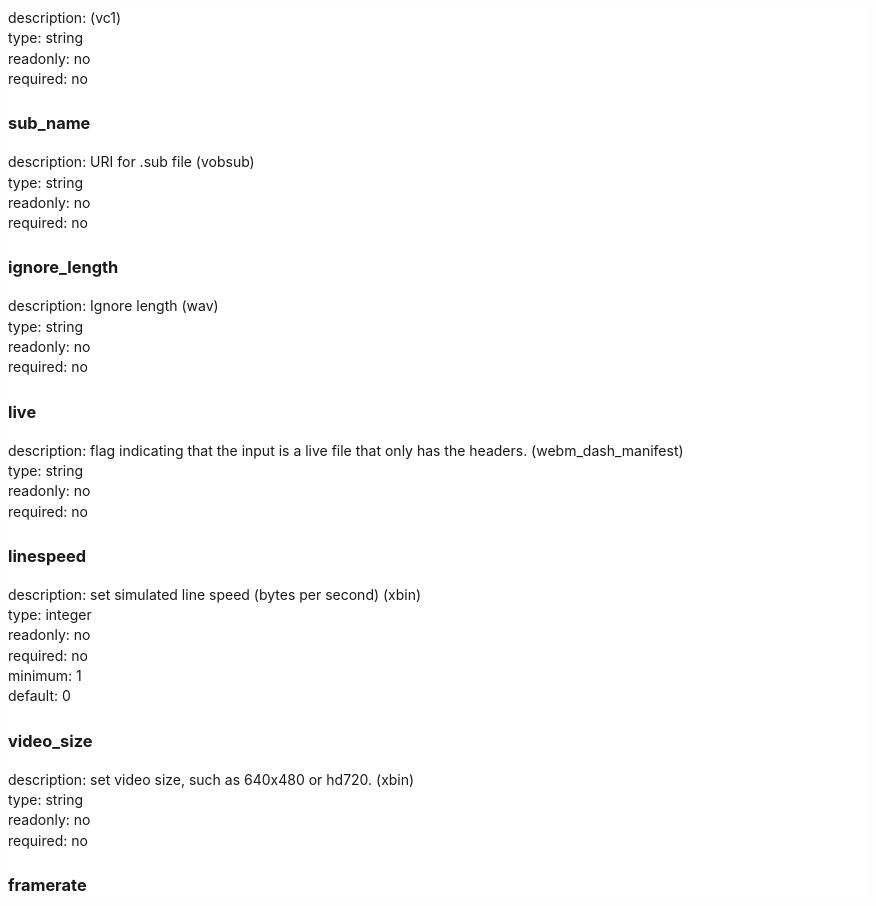 description:
(vc1)  
type: string  
readonly: no  
required: no  

### sub_name

  
description:
URI for .sub file (vobsub)  
type: string  
readonly: no  
required: no  

### ignore_length

  
description:
Ignore length (wav)  
type: string  
readonly: no  
required: no  

### live

  
description:
flag indicating that the input is a live file that only has the headers. (webm_dash_manifest)  
type: string  
readonly: no  
required: no  

### linespeed

  
description:
set simulated line speed (bytes per second) (xbin)  
type: integer  
readonly: no  
required: no  
minimum: 1  
default: 0  

### video_size

  
description:
set video size, such as 640x480 or hd720. (xbin)  
type: string  
readonly: no  
required: no  

### framerate
